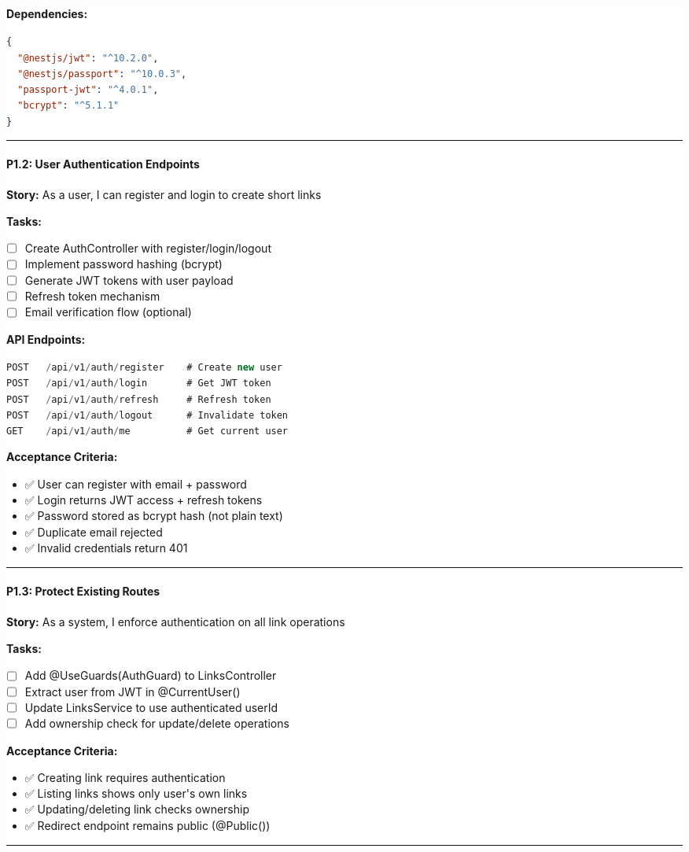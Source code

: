**Dependencies:**
```json
{
  "@nestjs/jwt": "^10.2.0",
  "@nestjs/passport": "^10.0.3",
  "passport-jwt": "^4.0.1",
  "bcrypt": "^5.1.1"
}
```

---

#### P1.2: User Authentication Endpoints
**Story:** As a user, I can register and login to create short links

**Tasks:**
- [ ] Create AuthController with register/login/logout
- [ ] Implement password hashing (bcrypt)
- [ ] Generate JWT tokens with user payload
- [ ] Refresh token mechanism
- [ ] Email verification flow (optional)

**API Endpoints:**
```typescript
POST   /api/v1/auth/register    # Create new user
POST   /api/v1/auth/login       # Get JWT token
POST   /api/v1/auth/refresh     # Refresh token
POST   /api/v1/auth/logout      # Invalidate token
GET    /api/v1/auth/me          # Get current user
```

**Acceptance Criteria:**
- ✅ User can register with email + password
- ✅ Login returns JWT access + refresh tokens
- ✅ Password stored as bcrypt hash (not plain text)
- ✅ Duplicate email rejected
- ✅ Invalid credentials return 401

---

#### P1.3: Protect Existing Routes
**Story:** As a system, I enforce authentication on all link operations

**Tasks:**
- [ ] Add @UseGuards(AuthGuard) to LinksController
- [ ] Extract user from JWT in @CurrentUser()
- [ ] Update LinksService to use authenticated userId
- [ ] Add ownership check for update/delete operations

**Acceptance Criteria:**
- ✅ Creating link requires authentication
- ✅ Listing links shows only user's own links
- ✅ Updating/deleting link checks ownership
- ✅ Redirect endpoint remains public (@Public())

---